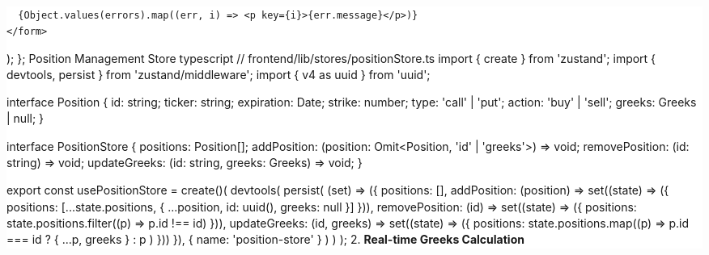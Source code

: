       {Object.values(errors).map((err, i) => <p key={i}>{err.message}</p>)}
    </form>
  );
};
Position Management Store
typescript
// frontend/lib/stores/positionStore.ts
import { create } from 'zustand';
import { devtools, persist } from 'zustand/middleware';
import { v4 as uuid } from 'uuid';

interface Position {
  id: string;
  ticker: string;
  expiration: Date;
  strike: number;
  type: 'call' | 'put';
  action: 'buy' | 'sell';
  greeks: Greeks | null;
}

interface PositionStore {
  positions: Position[];
  addPosition: (position: Omit<Position, 'id' | 'greeks'>) => void;
  removePosition: (id: string) => void;
  updateGreeks: (id: string, greeks: Greeks) => void;
}

export const usePositionStore = create<PositionStore>()(
  devtools(
    persist(
      (set) => ({
        positions: [],
        addPosition: (position) =>
          set((state) => ({
            positions: [...state.positions, { ...position, id: uuid(), greeks: null }]
          })),
        removePosition: (id) =>
          set((state) => ({
            positions: state.positions.filter((p) => p.id !== id)
          })),
        updateGreeks: (id, greeks) =>
          set((state) => ({
            positions: state.positions.map((p) =>
              p.id === id ? { ...p, greeks } : p
            )
          }))
      }),
      { name: 'position-store' }
    )
  )
);
2. **Real-time Greeks Calculation**
